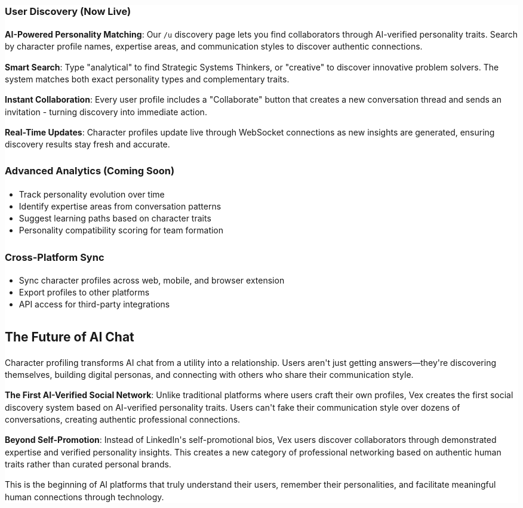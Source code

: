 ### User Discovery (Now Live)

**AI-Powered Personality Matching**: Our `/u` discovery page lets you find collaborators through AI-verified personality traits. Search by character profile names, expertise areas, and communication styles to discover authentic connections.

**Smart Search**: Type "analytical" to find Strategic Systems Thinkers, or "creative" to discover innovative problem solvers. The system matches both exact personality types and complementary traits.

**Instant Collaboration**: Every user profile includes a "Collaborate" button that creates a new conversation thread and sends an invitation - turning discovery into immediate action.

**Real-Time Updates**: Character profiles update live through WebSocket connections as new insights are generated, ensuring discovery results stay fresh and accurate.

### Advanced Analytics (Coming Soon)

- Track personality evolution over time
- Identify expertise areas from conversation patterns
- Suggest learning paths based on character traits
- Personality compatibility scoring for team formation

### Cross-Platform Sync

- Sync character profiles across web, mobile, and browser extension
- Export profiles to other platforms
- API access for third-party integrations

## The Future of AI Chat

Character profiling transforms AI chat from a utility into a relationship. Users aren't just getting answers—they're discovering themselves, building digital personas, and connecting with others who share their communication style.

**The First AI-Verified Social Network**: Unlike traditional platforms where users craft their own profiles, Vex creates the first social discovery system based on AI-verified personality traits. Users can't fake their communication style over dozens of conversations, creating authentic professional connections.

**Beyond Self-Promotion**: Instead of LinkedIn's self-promotional bios, Vex users discover collaborators through demonstrated expertise and verified personality insights. This creates a new category of professional networking based on authentic human traits rather than curated personal brands.

This is the beginning of AI platforms that truly understand their users, remember their personalities, and facilitate meaningful human connections through technology.
